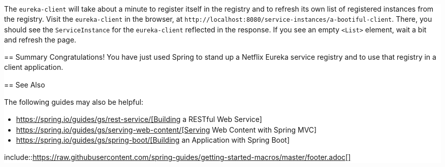 The `eureka-client` will take about a minute to register itself in the registry and to
refresh its own list of registered instances from the registry. Visit the `eureka-client`
in the browser, at `http://localhost:8080/service-instances/a-bootiful-client`. There, you
should see the `ServiceInstance` for the `eureka-client` reflected in the response. If you
see an empty `<List>` element, wait a bit and refresh the page.

== Summary
Congratulations! You have just used Spring to stand up a Netflix Eureka service registry
and to use that registry in a client application.

== See Also

The following guides may also be helpful:

* https://spring.io/guides/gs/rest-service/[Building a RESTful Web Service]
* https://spring.io/guides/gs/serving-web-content/[Serving Web Content with Spring MVC]
* https://spring.io/guides/gs/spring-boot/[Building an Application with Spring Boot]

include::https://raw.githubusercontent.com/spring-guides/getting-started-macros/master/footer.adoc[]
